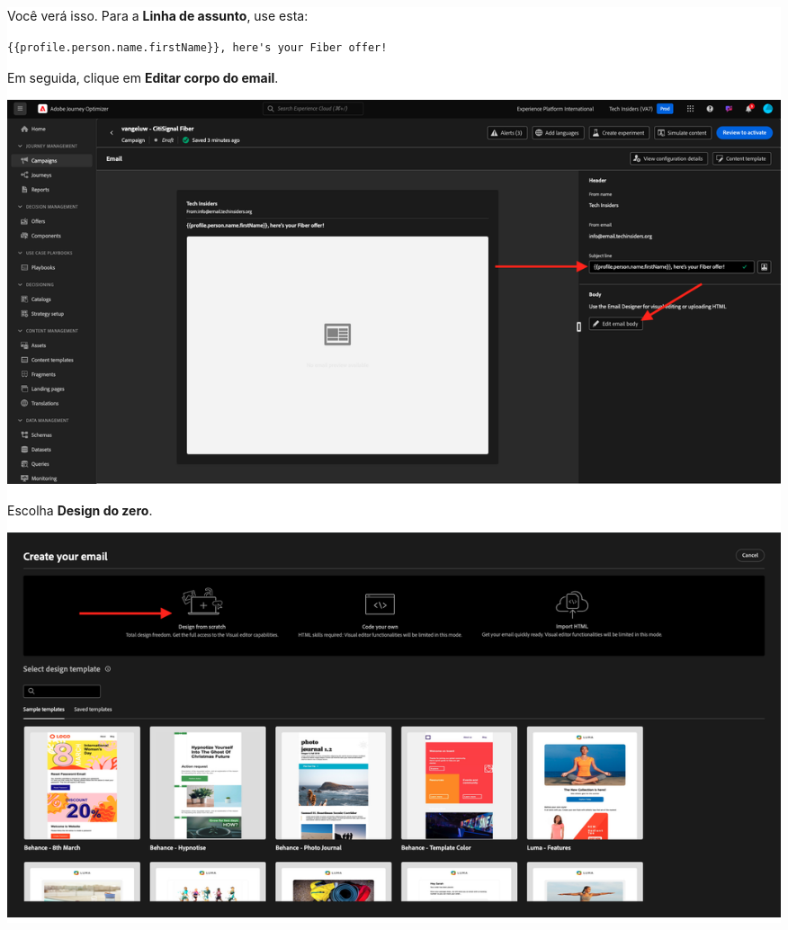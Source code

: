 Você verá isso. Para a **Linha de assunto**, use esta:

```
{{profile.person.name.firstName}}, here's your Fiber offer!
```

Em seguida, clique em **Editar corpo do email**.

![Journey Optimizer](./images/campaign6.png)

Escolha **Design do zero**.

![Journey Optimizer](./images/campaign7.png)

